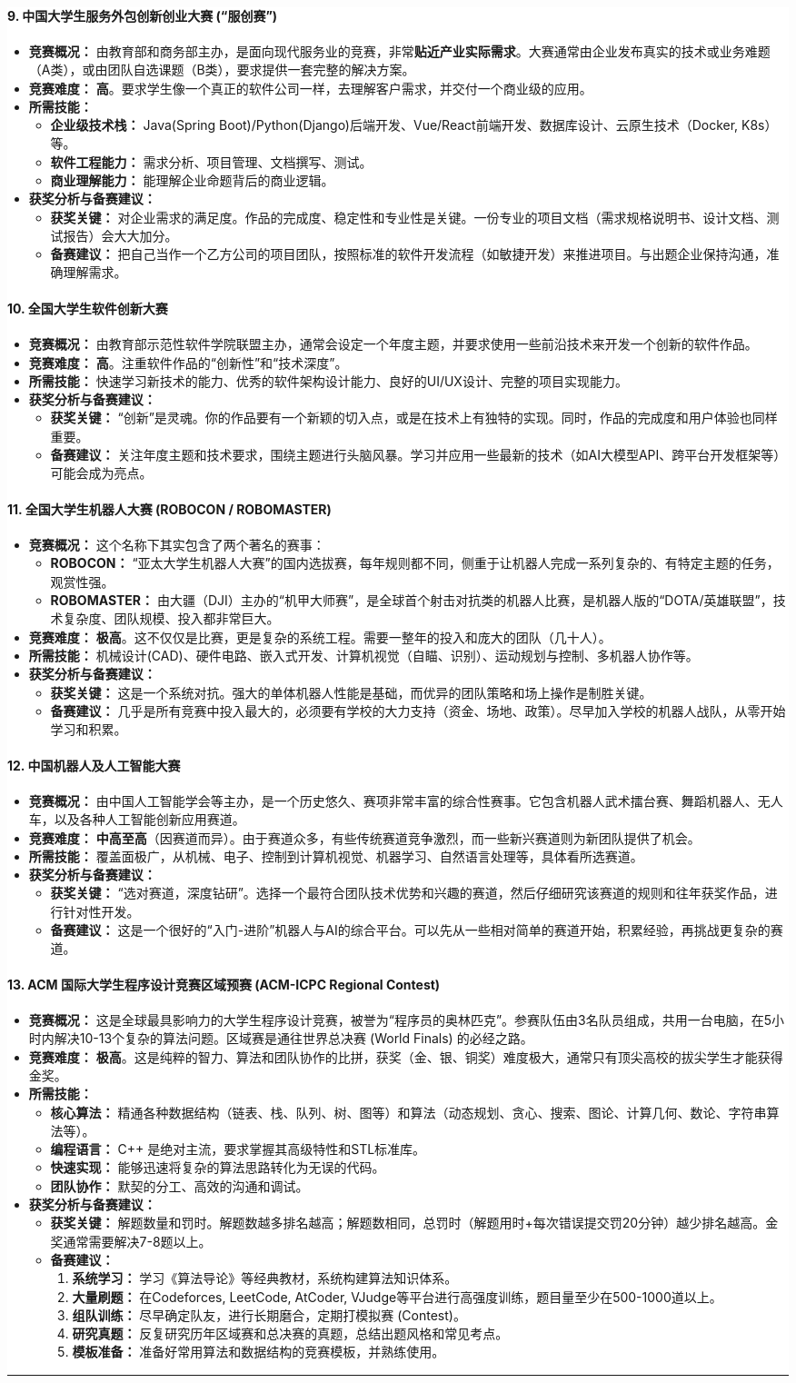 #### **9. 中国大学生服务外包创新创业大赛 (“服创赛”)**

* **竞赛概况：** 由教育部和商务部主办，是面向现代服务业的竞赛，非常**贴近产业实际需求**。大赛通常由企业发布真实的技术或业务难题（A类），或由团队自选课题（B类），要求提供一套完整的解决方案。
* **竞赛难度：** **高**。要求学生像一个真正的软件公司一样，去理解客户需求，并交付一个商业级的应用。
* **所需技能：**
    * **企业级技术栈：** Java(Spring Boot)/Python(Django)后端开发、Vue/React前端开发、数据库设计、云原生技术（Docker, K8s）等。
    * **软件工程能力：** 需求分析、项目管理、文档撰写、测试。
    * **商业理解能力：** 能理解企业命题背后的商业逻辑。
* **获奖分析与备赛建议：**
    * **获奖关键：** 对企业需求的满足度。作品的完成度、稳定性和专业性是关键。一份专业的项目文档（需求规格说明书、设计文档、测试报告）会大大加分。
    * **备赛建议：** 把自己当作一个乙方公司的项目团队，按照标准的软件开发流程（如敏捷开发）来推进项目。与出题企业保持沟通，准确理解需求。

#### **10. 全国大学生软件创新大赛**

* **竞赛概况：** 由教育部示范性软件学院联盟主办，通常会设定一个年度主题，并要求使用一些前沿技术来开发一个创新的软件作品。
* **竞赛难度：** **高**。注重软件作品的“创新性”和“技术深度”。
* **所需技能：** 快速学习新技术的能力、优秀的软件架构设计能力、良好的UI/UX设计、完整的项目实现能力。
* **获奖分析与备赛建议：**
    * **获奖关键：** “创新”是灵魂。你的作品要有一个新颖的切入点，或是在技术上有独特的实现。同时，作品的完成度和用户体验也同样重要。
    * **备赛建议：** 关注年度主题和技术要求，围绕主题进行头脑风暴。学习并应用一些最新的技术（如AI大模型API、跨平台开发框架等）可能会成为亮点。

#### **11. 全国大学生机器人大赛 (ROBOCON / ROBOMASTER)**

* **竞赛概况：** 这个名称下其实包含了两个著名的赛事：
    * **ROBOCON：** “亚太大学生机器人大赛”的国内选拔赛，每年规则都不同，侧重于让机器人完成一系列复杂的、有特定主题的任务，观赏性强。
    * **ROBOMASTER：** 由大疆（DJI）主办的“机甲大师赛”，是全球首个射击对抗类的机器人比赛，是机器人版的“DOTA/英雄联盟”，技术复杂度、团队规模、投入都非常巨大。
* **竞赛难度：** **极高**。这不仅仅是比赛，更是复杂的系统工程。需要一整年的投入和庞大的团队（几十人）。
* **所需技能：** 机械设计(CAD)、硬件电路、嵌入式开发、计算机视觉（自瞄、识别）、运动规划与控制、多机器人协作等。
* **获奖分析与备赛建议：**
    * **获奖关键：** 这是一个系统对抗。强大的单体机器人性能是基础，而优异的团队策略和场上操作是制胜关键。
    * **备赛建议：** 几乎是所有竞赛中投入最大的，必须要有学校的大力支持（资金、场地、政策）。尽早加入学校的机器人战队，从零开始学习和积累。

#### **12. 中国机器人及人工智能大赛**

* **竞赛概况：** 由中国人工智能学会等主办，是一个历史悠久、赛项非常丰富的综合性赛事。它包含机器人武术擂台赛、舞蹈机器人、无人车，以及各种人工智能创新应用赛道。
* **竞赛难度：** **中高至高**（因赛道而异）。由于赛道众多，有些传统赛道竞争激烈，而一些新兴赛道则为新团队提供了机会。
* **所需技能：** 覆盖面极广，从机械、电子、控制到计算机视觉、机器学习、自然语言处理等，具体看所选赛道。
* **获奖分析与备赛建议：**
    * **获奖关键：** “选对赛道，深度钻研”。选择一个最符合团队技术优势和兴趣的赛道，然后仔细研究该赛道的规则和往年获奖作品，进行针对性开发。
    * **备赛建议：** 这是一个很好的“入门-进阶”机器人与AI的综合平台。可以先从一些相对简单的赛道开始，积累经验，再挑战更复杂的赛道。


#### **13. ACM 国际大学生程序设计竞赛区域预赛 (ACM-ICPC Regional Contest)**

* **竞赛概况：** 这是全球最具影响力的大学生程序设计竞赛，被誉为“程序员的奥林匹克”。参赛队伍由3名队员组成，共用一台电脑，在5小时内解决10-13个复杂的算法问题。区域赛是通往世界总决赛 (World Finals) 的必经之路。
* **竞赛难度：** **极高**。这是纯粹的智力、算法和团队协作的比拼，获奖（金、银、铜奖）难度极大，通常只有顶尖高校的拔尖学生才能获得金奖。
* **所需技能：**
    * **核心算法：** 精通各种数据结构（链表、栈、队列、树、图等）和算法（动态规划、贪心、搜索、图论、计算几何、数论、字符串算法等）。
    * **编程语言：** C++ 是绝对主流，要求掌握其高级特性和STL标准库。
    * **快速实现：** 能够迅速将复杂的算法思路转化为无误的代码。
    * **团队协作：** 默契的分工、高效的沟通和调试。
* **获奖分析与备赛建议：**
    * **获奖关键：** 解题数量和罚时。解题数越多排名越高；解题数相同，总罚时（解题用时+每次错误提交罚20分钟）越少排名越高。金奖通常需要解决7-8题以上。
    * **备赛建议：**
        1.  **系统学习：** 学习《算法导论》等经典教材，系统构建算法知识体系。
        2.  **大量刷题：** 在Codeforces, LeetCode, AtCoder, VJudge等平台进行高强度训练，题目量至少在500-1000道以上。
        3.  **组队训练：** 尽早确定队友，进行长期磨合，定期打模拟赛 (Contest)。
        4.  **研究真题：** 反复研究历年区域赛和总决赛的真题，总结出题风格和常见考点。
        5.  **模板准备：** 准备好常用算法和数据结构的竞赛模板，并熟练使用。

---